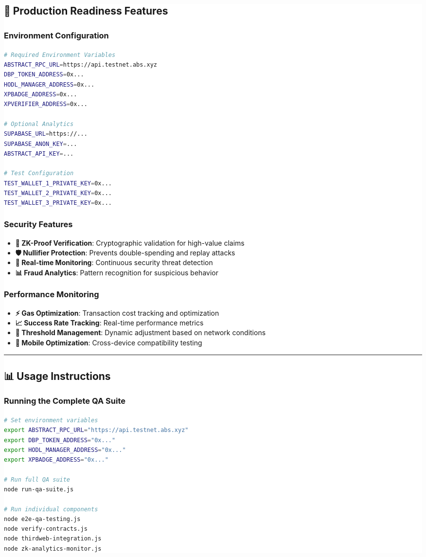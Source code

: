 
## 🚀 **Production Readiness Features**

### **Environment Configuration**
```bash
# Required Environment Variables
ABSTRACT_RPC_URL=https://api.testnet.abs.xyz
DBP_TOKEN_ADDRESS=0x...
HODL_MANAGER_ADDRESS=0x...
XPBADGE_ADDRESS=0x...
XPVERIFIER_ADDRESS=0x...

# Optional Analytics
SUPABASE_URL=https://...
SUPABASE_ANON_KEY=...
ABSTRACT_API_KEY=...

# Test Configuration
TEST_WALLET_1_PRIVATE_KEY=0x...
TEST_WALLET_2_PRIVATE_KEY=0x...
TEST_WALLET_3_PRIVATE_KEY=0x...
```

### **Security Features**
- **🔐 ZK-Proof Verification**: Cryptographic validation for high-value claims
- **🛡️ Nullifier Protection**: Prevents double-spending and replay attacks
- **🚨 Real-time Monitoring**: Continuous security threat detection
- **📊 Fraud Analytics**: Pattern recognition for suspicious behavior

### **Performance Monitoring**
- **⚡ Gas Optimization**: Transaction cost tracking and optimization
- **📈 Success Rate Tracking**: Real-time performance metrics
- **🎯 Threshold Management**: Dynamic adjustment based on network conditions
- **📱 Mobile Optimization**: Cross-device compatibility testing

---

## 📊 **Usage Instructions**

### **Running the Complete QA Suite**
```bash
# Set environment variables
export ABSTRACT_RPC_URL="https://api.testnet.abs.xyz"
export DBP_TOKEN_ADDRESS="0x..."
export HODL_MANAGER_ADDRESS="0x..."
export XPBADGE_ADDRESS="0x..."

# Run full QA suite
node run-qa-suite.js

# Run individual components
node e2e-qa-testing.js
node verify-contracts.js  
node thirdweb-integration.js
node zk-analytics-monitor.js
```
